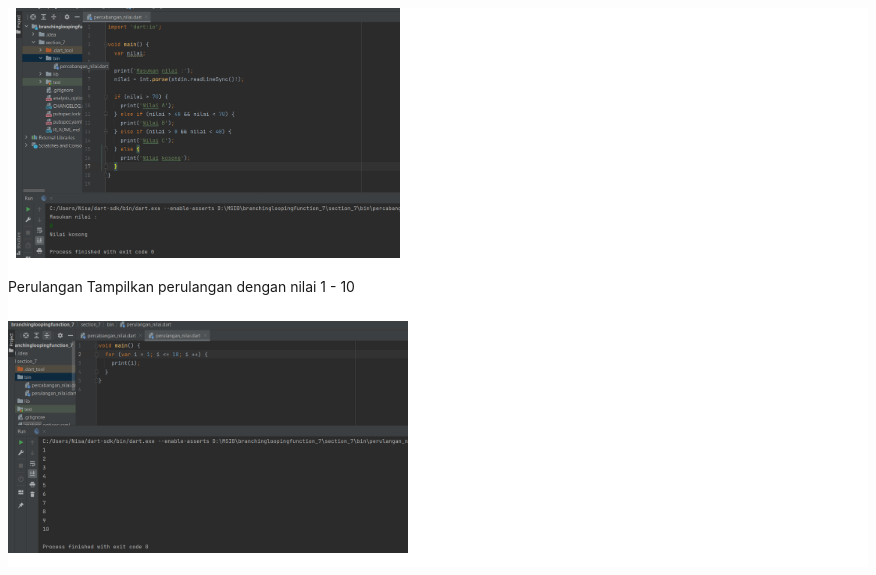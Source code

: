 <img src="https://github.com/Nisasaje24i/flutter_nisa_sulistiawati/blob/master/7_Branching%20Looping%20Function/Screenshotts/jika%20nilai%200.png" width = "400" height = "250"/>
</body>
</html>
   
Perulangan
Tampilkan perulangan dengan nilai 1 - 10 
<html>
<head></head>
<body>
<img src="https://github.com/Nisasaje24i/flutter_nisa_sulistiawati/blob/master/7_Branching%20Looping%20Function/Screenshotts/perulangan%20for%201%20-%2010.png" width = "400" height = "250"/>